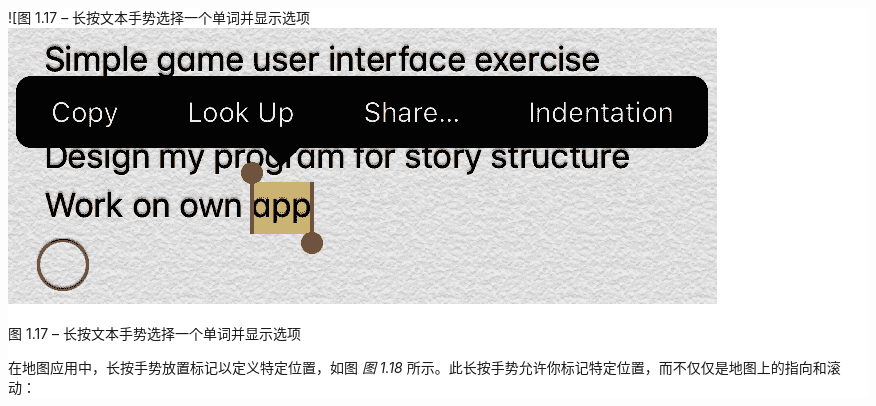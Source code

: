 ![图 1.17 – 长按文本手势选择一个单词并显示选项![img/Figure_1.17_B14100.jpg](img/Figure_1.17_B14100.jpg)

图 1.17 – 长按文本手势选择一个单词并显示选项

在地图应用中，长按手势放置标记以定义特定位置，如图 *图 1.18* 所示。此长按手势允许你标记特定位置，而不仅仅是地图上的指向和滚动：
